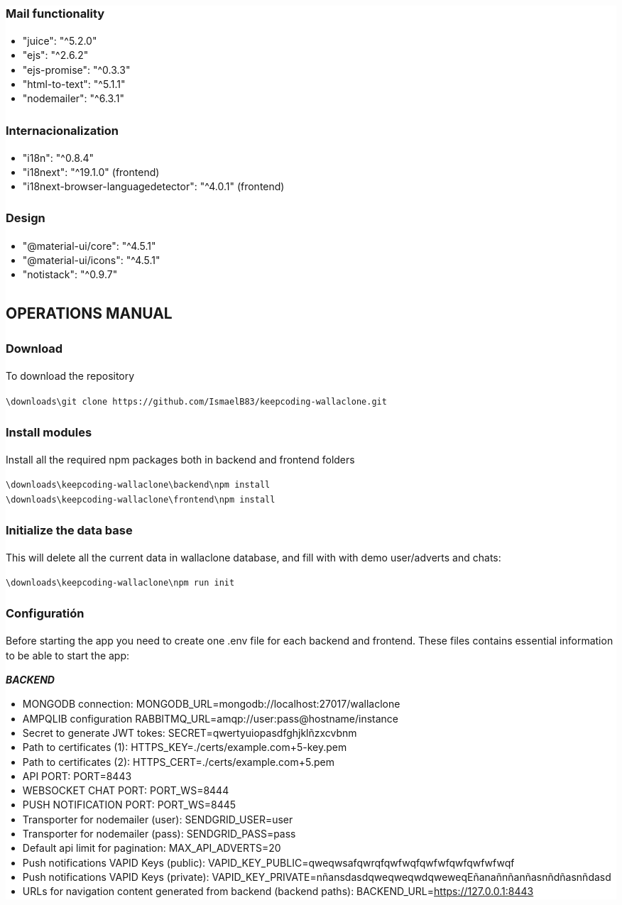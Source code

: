 ### Mail functionality
- "juice": "^5.2.0"
- "ejs": "^2.6.2"
- "ejs-promise": "^0.3.3"
- "html-to-text": "^5.1.1"
- "nodemailer": "^6.3.1"

### Internacionalization
- "i18n": "^0.8.4"
- "i18next": "^19.1.0" (frontend)
- "i18next-browser-languagedetector": "^4.0.1" (frontend)

### Design
- "@material-ui/core": "^4.5.1"
- "@material-ui/icons": "^4.5.1"
- "notistack": "^0.9.7"


## OPERATIONS MANUAL

### Download

To download the repository
```
\downloads\git clone https://github.com/IsmaelB83/keepcoding-wallaclone.git
```

### Install modules

Install all the required npm packages both in backend and frontend folders
```
\downloads\keepcoding-wallaclone\backend\npm install
\downloads\keepcoding-wallaclone\frontend\npm install
```

### Initialize the data base

This will delete all the current data in wallaclone database, and fill with with demo user/adverts and chats:
```
\downloads\keepcoding-wallaclone\npm run init
```

### Configuratión

Before starting the app you need to create one .env file for each backend and frontend. These files contains essential information to be able to start the app:

***BACKEND***
- MONGODB connection: MONGODB_URL=mongodb://localhost:27017/wallaclone
- AMPQLIB configuration RABBITMQ_URL=amqp://user:pass@hostname/instance
- Secret to generate JWT tokes: SECRET=qwertyuiopasdfghjklñzxcvbnm
- Path to certificates (1): HTTPS_KEY=./certs/example.com+5-key.pem
- Path to certificates (2): HTTPS_CERT=./certs/example.com+5.pem
- API PORT: PORT=8443
- WEBSOCKET CHAT PORT: PORT_WS=8444
- PUSH NOTIFICATION PORT: PORT_WS=8445
- Transporter for nodemailer (user): SENDGRID_USER=user
- Transporter for nodemailer (pass): SENDGRID_PASS=pass
- Default api limit for pagination: MAX_API_ADVERTS=20
- Push notifications VAPID Keys (public): VAPID_KEY_PUBLIC=qweqwsafqwrqfqwfwqfqwfwfqwfqwfwfwqf
- Push notifications VAPID Keys (private): VAPID_KEY_PRIVATE=nñansdasdqweqweqwdqweweqEñanañnñanñasnñdñasnñdasd
- URLs for navigation content generated from backend (backend paths): BACKEND_URL=https://127.0.0.1:8443